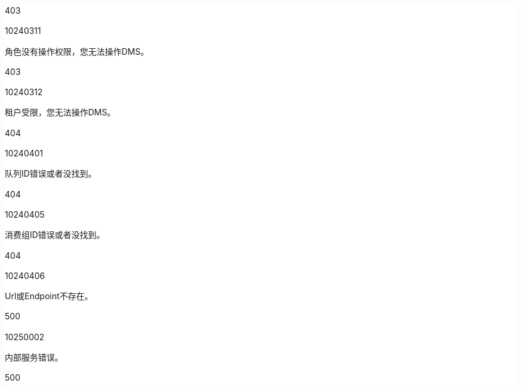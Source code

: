 <tr id="row313002112011"><td class="cellrowborder" valign="top" width="11%" headers="mcps1.2.4.1.1 "><p id="p713082113205"><a name="p713082113205"></a><a name="p713082113205"></a>403</p>
</td>
<td class="cellrowborder" valign="top" width="16%" headers="mcps1.2.4.1.2 "><p id="p2013010215207"><a name="p2013010215207"></a><a name="p2013010215207"></a>10240311</p>
</td>
<td class="cellrowborder" valign="top" width="73%" headers="mcps1.2.4.1.3 "><p id="p613042115202"><a name="p613042115202"></a><a name="p613042115202"></a>角色没有操作权限，您无法操作DMS。</p>
</td>
</tr>
<tr id="row13130221182014"><td class="cellrowborder" valign="top" width="11%" headers="mcps1.2.4.1.1 "><p id="p113015216209"><a name="p113015216209"></a><a name="p113015216209"></a>403</p>
</td>
<td class="cellrowborder" valign="top" width="16%" headers="mcps1.2.4.1.2 "><p id="p1013002122010"><a name="p1013002122010"></a><a name="p1013002122010"></a>10240312</p>
</td>
<td class="cellrowborder" valign="top" width="73%" headers="mcps1.2.4.1.3 "><p id="p91301421182010"><a name="p91301421182010"></a><a name="p91301421182010"></a>租户受限，您无法操作DMS。</p>
</td>
</tr>
<tr id="row121314213203"><td class="cellrowborder" valign="top" width="11%" headers="mcps1.2.4.1.1 "><p id="p201312216202"><a name="p201312216202"></a><a name="p201312216202"></a>404</p>
</td>
<td class="cellrowborder" valign="top" width="16%" headers="mcps1.2.4.1.2 "><p id="p9131152162019"><a name="p9131152162019"></a><a name="p9131152162019"></a>10240401</p>
</td>
<td class="cellrowborder" valign="top" width="73%" headers="mcps1.2.4.1.3 "><p id="p213115216208"><a name="p213115216208"></a><a name="p213115216208"></a>队列ID错误或者没找到。</p>
</td>
</tr>
<tr id="row1913152118200"><td class="cellrowborder" valign="top" width="11%" headers="mcps1.2.4.1.1 "><p id="p101311721112015"><a name="p101311721112015"></a><a name="p101311721112015"></a>404</p>
</td>
<td class="cellrowborder" valign="top" width="16%" headers="mcps1.2.4.1.2 "><p id="p2131172118206"><a name="p2131172118206"></a><a name="p2131172118206"></a>10240405</p>
</td>
<td class="cellrowborder" valign="top" width="73%" headers="mcps1.2.4.1.3 "><p id="p613111214202"><a name="p613111214202"></a><a name="p613111214202"></a>消费组ID错误或者没找到。</p>
</td>
</tr>
<tr id="row41317212207"><td class="cellrowborder" valign="top" width="11%" headers="mcps1.2.4.1.1 "><p id="p2131162115208"><a name="p2131162115208"></a><a name="p2131162115208"></a>404</p>
</td>
<td class="cellrowborder" valign="top" width="16%" headers="mcps1.2.4.1.2 "><p id="p2131182112010"><a name="p2131182112010"></a><a name="p2131182112010"></a>10240406</p>
</td>
<td class="cellrowborder" valign="top" width="73%" headers="mcps1.2.4.1.3 "><p id="p14131142119202"><a name="p14131142119202"></a><a name="p14131142119202"></a>Url或Endpoint不存在。</p>
</td>
</tr>
<tr id="row121318217205"><td class="cellrowborder" valign="top" width="11%" headers="mcps1.2.4.1.1 "><p id="p1613122110207"><a name="p1613122110207"></a><a name="p1613122110207"></a>500</p>
</td>
<td class="cellrowborder" valign="top" width="16%" headers="mcps1.2.4.1.2 "><p id="p213192119204"><a name="p213192119204"></a><a name="p213192119204"></a>10250002</p>
</td>
<td class="cellrowborder" valign="top" width="73%" headers="mcps1.2.4.1.3 "><p id="p3131321162016"><a name="p3131321162016"></a><a name="p3131321162016"></a>内部服务错误。</p>
</td>
</tr>
<tr id="row813116219203"><td class="cellrowborder" valign="top" width="11%" headers="mcps1.2.4.1.1 "><p id="p71312215202"><a name="p71312215202"></a><a name="p71312215202"></a>500</p>
</td>